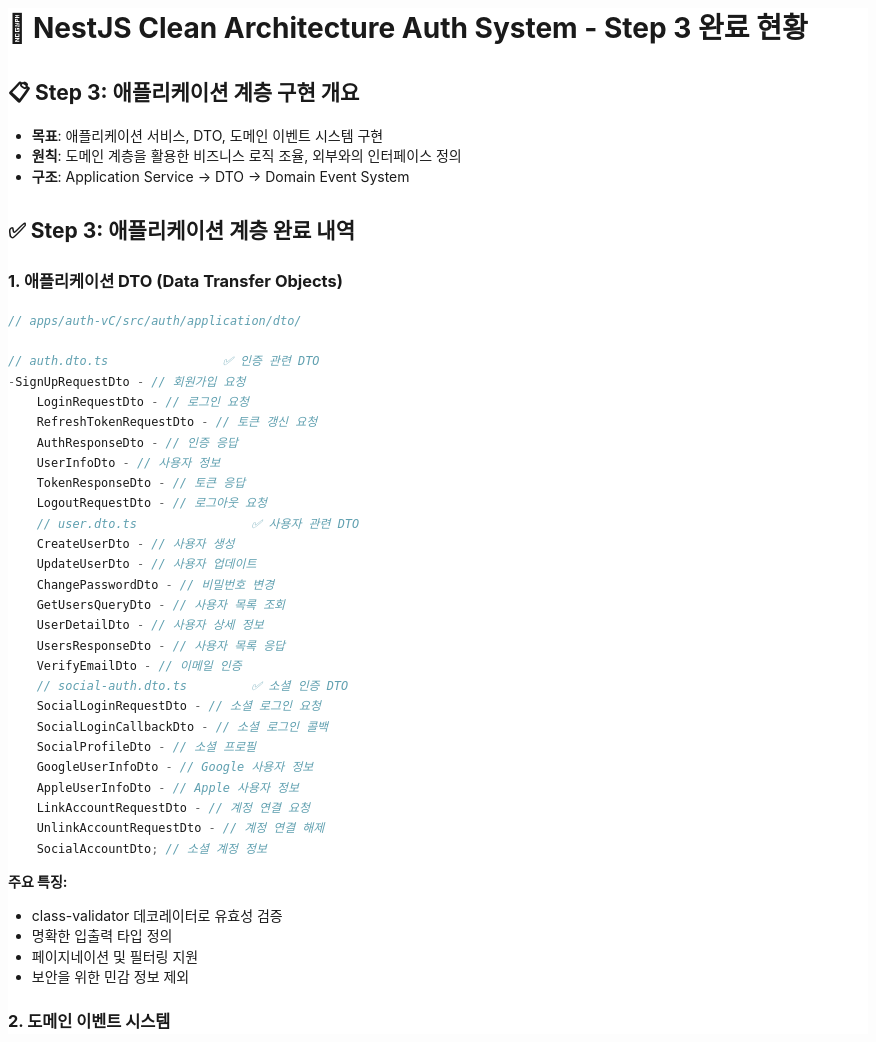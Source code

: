 # 🎯 NestJS Clean Architecture Auth System - Step 3 완료 현황

## 📋 Step 3: 애플리케이션 계층 구현 개요

- **목표**: 애플리케이션 서비스, DTO, 도메인 이벤트 시스템 구현
- **원칙**: 도메인 계층을 활용한 비즈니스 로직 조율, 외부와의 인터페이스 정의
- **구조**: Application Service → DTO → Domain Event System

## ✅ Step 3: 애플리케이션 계층 완료 내역

### 1. 애플리케이션 DTO (Data Transfer Objects)

```typescript
// apps/auth-vC/src/auth/application/dto/

// auth.dto.ts                ✅ 인증 관련 DTO
-SignUpRequestDto - // 회원가입 요청
	LoginRequestDto - // 로그인 요청
	RefreshTokenRequestDto - // 토큰 갱신 요청
	AuthResponseDto - // 인증 응답
	UserInfoDto - // 사용자 정보
	TokenResponseDto - // 토큰 응답
	LogoutRequestDto - // 로그아웃 요청
	// user.dto.ts                ✅ 사용자 관련 DTO
	CreateUserDto - // 사용자 생성
	UpdateUserDto - // 사용자 업데이트
	ChangePasswordDto - // 비밀번호 변경
	GetUsersQueryDto - // 사용자 목록 조회
	UserDetailDto - // 사용자 상세 정보
	UsersResponseDto - // 사용자 목록 응답
	VerifyEmailDto - // 이메일 인증
	// social-auth.dto.ts         ✅ 소셜 인증 DTO
	SocialLoginRequestDto - // 소셜 로그인 요청
	SocialLoginCallbackDto - // 소셜 로그인 콜백
	SocialProfileDto - // 소셜 프로필
	GoogleUserInfoDto - // Google 사용자 정보
	AppleUserInfoDto - // Apple 사용자 정보
	LinkAccountRequestDto - // 계정 연결 요청
	UnlinkAccountRequestDto - // 계정 연결 해제
	SocialAccountDto; // 소셜 계정 정보
```

**주요 특징:**

- class-validator 데코레이터로 유효성 검증
- 명확한 입출력 타입 정의
- 페이지네이션 및 필터링 지원
- 보안을 위한 민감 정보 제외

### 2. 도메인 이벤트 시스템
